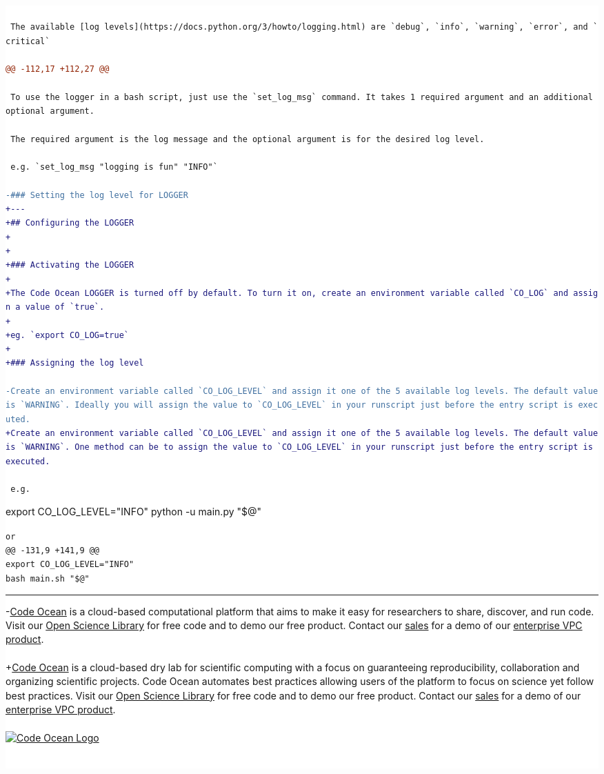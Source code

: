 ```diff
 
 The available [log levels](https://docs.python.org/3/howto/logging.html) are `debug`, `info`, `warning`, `error`, and `critical`
 
@@ -112,17 +112,27 @@
 
 To use the logger in a bash script, just use the `set_log_msg` command. It takes 1 required argument and an additional optional argument.
 
 The required argument is the log message and the optional argument is for the desired log level.
 
 e.g. `set_log_msg "logging is fun" "INFO"`
 
-### Setting the log level for LOGGER
+---
+## Configuring the LOGGER
+
+
+### Activating the LOGGER 
+
+The Code Ocean LOGGER is turned off by default. To turn it on, create an environment variable called `CO_LOG` and assign a value of `true`.
+
+eg. `export CO_LOG=true`
+
+### Assigning the log level
 
-Create an environment variable called `CO_LOG_LEVEL` and assign it one of the 5 available log levels. The default value is `WARNING`. Ideally you will assign the value to `CO_LOG_LEVEL` in your runscript just before the entry script is executed.
+Create an environment variable called `CO_LOG_LEVEL` and assign it one of the 5 available log levels. The default value is `WARNING`. One method can be to assign the value to `CO_LOG_LEVEL` in your runscript just before the entry script is executed.
 
 e.g.
 ```
 export CO_LOG_LEVEL="INFO"
 python -u main.py "$@"
 ```
 or
@@ -131,9 +141,9 @@
 export CO_LOG_LEVEL="INFO"
 bash main.sh "$@"
 ```
 
 
 ---
 
-[Code Ocean](https://codeocean.com/) is a cloud-based computational platform that aims to make it easy for researchers to share, discover, and run code. Visit our [Open Science Library](https://codeocean.com/explore) for free code and to demo our free product. Contact our [sales](https://codeocean.com/contact-us/sales/) for a demo of our [enterprise VPC product](https://codeocean.com/product/).<br /><br />
+[Code Ocean](https://codeocean.com/) is a cloud-based dry lab for scientific computing with a focus on guaranteeing reproducibility, collaboration and organizing scientific projects. Code Ocean automates best practices allowing users of the platform to focus on science yet follow best practices. Visit our [Open Science Library](https://codeocean.com/explore) for free code and to demo our free product. Contact our [sales](https://codeocean.com/contact-us/sales/) for a demo of our [enterprise VPC product](https://codeocean.com/product/).<br /><br />
 [![Code Ocean Logo](https://github.com/codeocean/branding/raw/main/logo/CO_logo_68x36.png)](https://www.codeocean.com)
```

